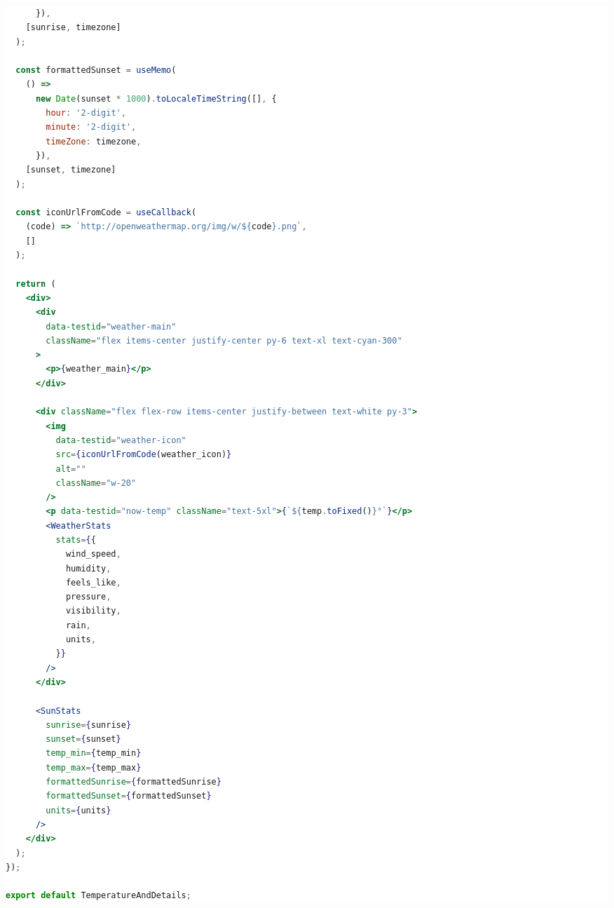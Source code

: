 ```javascriptreact
      }),
    [sunrise, timezone]
  );

  const formattedSunset = useMemo(
    () =>
      new Date(sunset * 1000).toLocaleTimeString([], {
        hour: '2-digit',
        minute: '2-digit',
        timeZone: timezone,
      }),
    [sunset, timezone]
  );

  const iconUrlFromCode = useCallback(
    (code) => `http://openweathermap.org/img/w/${code}.png`,
    []
  );

  return (
    <div>
      <div
        data-testid="weather-main"
        className="flex items-center justify-center py-6 text-xl text-cyan-300"
      >
        <p>{weather_main}</p>
      </div>

      <div className="flex flex-row items-center justify-between text-white py-3">
        <img
          data-testid="weather-icon"
          src={iconUrlFromCode(weather_icon)}
          alt=""
          className="w-20"
        />
        <p data-testid="now-temp" className="text-5xl">{`${temp.toFixed()}°`}</p>
        <WeatherStats
          stats={{
            wind_speed,
            humidity,
            feels_like,
            pressure,
            visibility,
            rain,
            units,
          }}
        />
      </div>

      <SunStats
        sunrise={sunrise}
        sunset={sunset}
        temp_min={temp_min}
        temp_max={temp_max}
        formattedSunrise={formattedSunrise}
        formattedSunset={formattedSunset}
        units={units}
      />
    </div>
  );
});

export default TemperatureAndDetails;
```